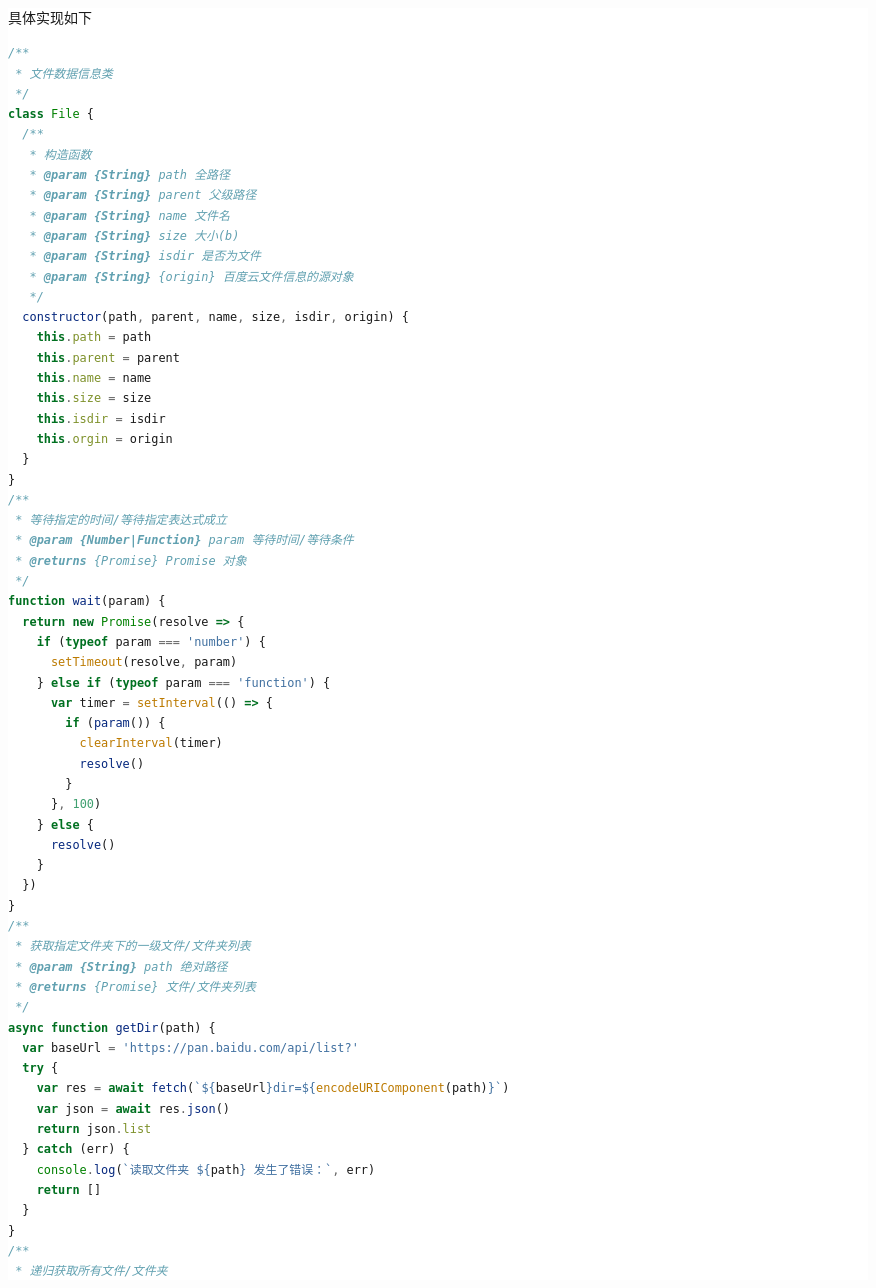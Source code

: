 具体实现如下

```js
/**
 * 文件数据信息类
 */
class File {
  /**
   * 构造函数
   * @param {String} path 全路径
   * @param {String} parent 父级路径
   * @param {String} name 文件名
   * @param {String} size 大小(b)
   * @param {String} isdir 是否为文件
   * @param {String} {origin} 百度云文件信息的源对象
   */
  constructor(path, parent, name, size, isdir, origin) {
    this.path = path
    this.parent = parent
    this.name = name
    this.size = size
    this.isdir = isdir
    this.orgin = origin
  }
}
/**
 * 等待指定的时间/等待指定表达式成立
 * @param {Number|Function} param 等待时间/等待条件
 * @returns {Promise} Promise 对象
 */
function wait(param) {
  return new Promise(resolve => {
    if (typeof param === 'number') {
      setTimeout(resolve, param)
    } else if (typeof param === 'function') {
      var timer = setInterval(() => {
        if (param()) {
          clearInterval(timer)
          resolve()
        }
      }, 100)
    } else {
      resolve()
    }
  })
}
/**
 * 获取指定文件夹下的一级文件/文件夹列表
 * @param {String} path 绝对路径
 * @returns {Promise} 文件/文件夹列表
 */
async function getDir(path) {
  var baseUrl = 'https://pan.baidu.com/api/list?'
  try {
    var res = await fetch(`${baseUrl}dir=${encodeURIComponent(path)}`)
    var json = await res.json()
    return json.list
  } catch (err) {
    console.log(`读取文件夹 ${path} 发生了错误：`, err)
    return []
  }
}
/**
 * 递归获取所有文件/文件夹
```